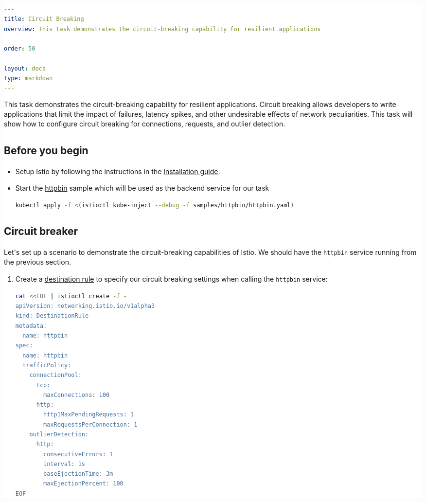 ```yaml
---
title: Circuit Breaking
overview: This task demonstrates the circuit-breaking capability for resilient applications

order: 50

layout: docs
type: markdown
---
```


This task demonstrates the circuit-breaking capability for resilient applications. Circuit breaking allows developers to write applications that limit the impact of failures, latency spikes, and other undesirable effects of network peculiarities. This task will show how to configure circuit breaking for connections, requests, and outlier detection.

## Before you begin

* Setup Istio by following the instructions in the
  [Installation guide]({{home}}/docs/setup/).
  
* Start the [httpbin](https://github.com/istio/istio/tree/master/samples/httpbin) sample
  which will be used as the backend service for our task
  
  ```bash
  kubectl apply -f <(istioctl kube-inject --debug -f samples/httpbin/httpbin.yaml)
  ```  

## Circuit breaker

Let's set up a scenario to demonstrate the circuit-breaking capabilities of Istio. We should have the `httpbin` service running from the previous section.

1. Create a [destination rule]({{home}}/docs/reference/config/istio.networking.v1alpha3.html#DestinationRule) to specify our circuit breaking settings when calling the `httpbin` service:

   ```bash
   cat <<EOF | istioctl create -f -
   apiVersion: networking.istio.io/v1alpha3
   kind: DestinationRule
   metadata:
     name: httpbin
   spec:
     name: httpbin
     trafficPolicy:
       connectionPool:
         tcp:
           maxConnections: 100
         http:
           http1MaxPendingRequests: 1
           maxRequestsPerConnection: 1
       outlierDetection:
         http:
           consecutiveErrors: 1
           interval: 1s
           baseEjectionTime: 3m
           maxEjectionPercent: 100
   EOF
   ```
   
